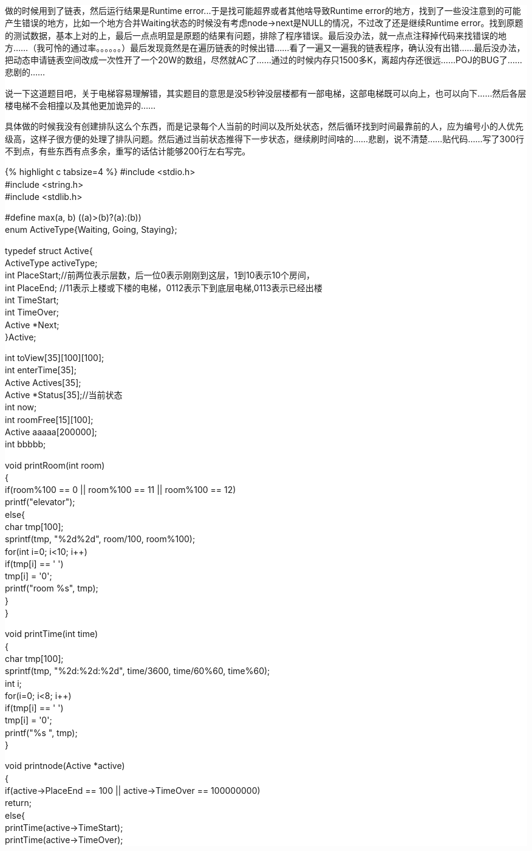做的时候用到了链表，然后运行结果是Runtime error...于是找可能超界或者其他啥导致Runtime error的地方，找到了一些没注意到的可能产生错误的地方，比如一个地方合并Waiting状态的时候没有考虑node->next是NULL的情况，不过改了还是继续Runtime error。找到原题的测试数据，基本上对的上，最后一点点明显是原题的结果有问题，排除了程序错误。最后没办法，就一点点注释掉代码来找错误的地方……（我可怜的通过率。。。。。。）最后发现竟然是在遍历链表的时候出错……看了一遍又一遍我的链表程序，确认没有出错……最后没办法，把动态申请链表空间改成一次性开了一个20W的数组，尽然就AC了……通过的时候内存只1500多K，离超内存还很远……POJ的BUG了……悲剧的……

说一下这道题目吧，关于电梯容易理解错，其实题目的意思是没5秒钟没层楼都有一部电梯，这部电梯既可以向上，也可以向下……然后各层楼电梯不会相撞以及其他更加诡异的……

具体做的时候我没有创建排队这么个东西，而是记录每个人当前的时间以及所处状态，然后循环找到时间最靠前的人，应为编号小的人优先级高，这样子很方便的处理了排队问题。然后通过当前状态推得下一步状态，继续刷时间啥的……悲剧，说不清楚……贴代码……写了300行不到点，有些东西有点多余，重写的话估计能够200行左右写完。

{% highlight c tabsize=4 %}
#include <stdio.h>  
#include <string.h>  
#include <stdlib.h>  

#define max(a, b) ((a)>(b)?(a):(b))  
enum ActiveType{Waiting, Going, Staying};  

typedef struct Active{  
	ActiveType activeType;  
	int PlaceStart;//前两位表示层数，后一位0表示刚刚到这层，1到10表示10个房间，  
	int PlaceEnd; //11表示上楼或下楼的电梯，0112表示下到底层电梯,0113表示已经出楼  
	int TimeStart;  
	int TimeOver;  
	Active *Next;  
}Active;  

int toView[35][100][100];  
int enterTime[35];  
Active Actives[35];  
Active *Status[35];//当前状态  
int now;  
int roomFree[15][100];  
Active aaaaa[200000];  
int bbbbb;  

void printRoom(int room)  
{  
	if(room%100 == 0 || room%100 == 11 || room%100 == 12)  
		printf("elevator");  
	else{  
		char tmp[100];  
		sprintf(tmp, "%2d%2d", room/100, room%100);  
		for(int i=0; i<10; i++)  
			if(tmp[i] == ' ')  
				tmp[i] = '0';  
		printf("room %s", tmp);  
	}  
}  

void printTime(int time)  
{  
	char tmp[100];  
	sprintf(tmp, "%2d:%2d:%2d", time/3600, time/60%60, time%60);  
	int i;  
	for(i=0; i<8; i++)  
		if(tmp[i] == ' ')  
			tmp[i] = '0';  
	printf("%s ", tmp);  
}  

void printnode(Active *active)  
{  
	if(active->PlaceEnd == 100 || active->TimeOver == 100000000)  
		return;  
	else{  
		printTime(active->TimeStart);  
		printTime(active->TimeOver);  